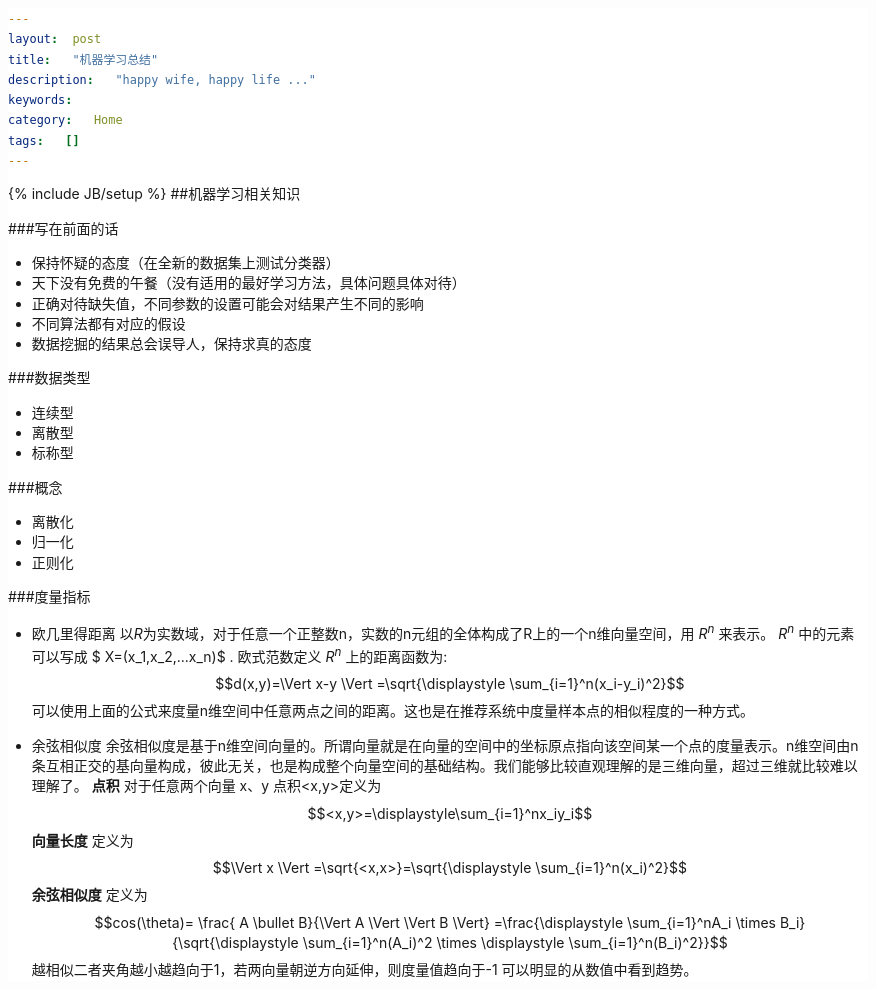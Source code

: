 ```yaml
---
layout:  post
title:   "机器学习总结"
description:   "happy wife, happy life ..."
keywords:   
category:   Home
tags:   [] 
---
```



{% include JB/setup %}
##机器学习相关知识


###写在前面的话

- 保持怀疑的态度（在全新的数据集上测试分类器）
- 天下没有免费的午餐（没有适用的最好学习方法，具体问题具体对待）
- 正确对待缺失值，不同参数的设置可能会对结果产生不同的影响
- 不同算法都有对应的假设
- 数据挖掘的结果总会误导人，保持求真的态度



###数据类型

- 连续型
- 离散型
- 标称型

###概念

- 离散化
- 归一化
- 正则化
 
###度量指标

- 欧几里得距离
以$R$为实数域，对于任意一个正整数n，实数的n元组的全体构成了R上的一个n维向量空间，用 $R^n$ 来表示。 $R^n$ 中的元素可以写成 $ X=(x_1,x_2,...x_n)$ .
欧式范数定义 $R^n$ 上的距离函数为: 
$$d(x,y)=\Vert x-y \Vert =\sqrt{\displaystyle \sum_{i=1}^n(x_i-y_i)^2}$$
可以使用上面的公式来度量n维空间中任意两点之间的距离。这也是在推荐系统中度量样本点的相似程度的一种方式。

- 余弦相似度
余弦相似度是基于n维空间向量的。所谓向量就是在向量的空间中的坐标原点指向该空间某一个点的度量表示。n维空间由n条互相正交的基向量构成，彼此无关，也是构成整个向量空间的基础结构。我们能够比较直观理解的是三维向量，超过三维就比较难以理解了。
**点积**   对于任意两个向量 x、y 点积<x,y>定义为
$$<x,y>=\displaystyle\sum_{i=1}^nx_iy_i$$
**向量长度**   定义为
$$\Vert x \Vert =\sqrt{<x,x>}=\sqrt{\displaystyle \sum_{i=1}^n(x_i)^2}$$
**余弦相似度**  定义为
$$cos(\theta)= \frac{ A \bullet B}{\Vert A \Vert \Vert B \Vert} 
=\frac{\displaystyle \sum_{i=1}^nA_i \times B_i}{\sqrt{\displaystyle \sum_{i=1}^n(A_i)^2 \times \displaystyle \sum_{i=1}^n(B_i)^2}}$$
越相似二者夹角越小越趋向于1，若两向量朝逆方向延伸，则度量值趋向于-1 可以明显的从数值中看到趋势。
